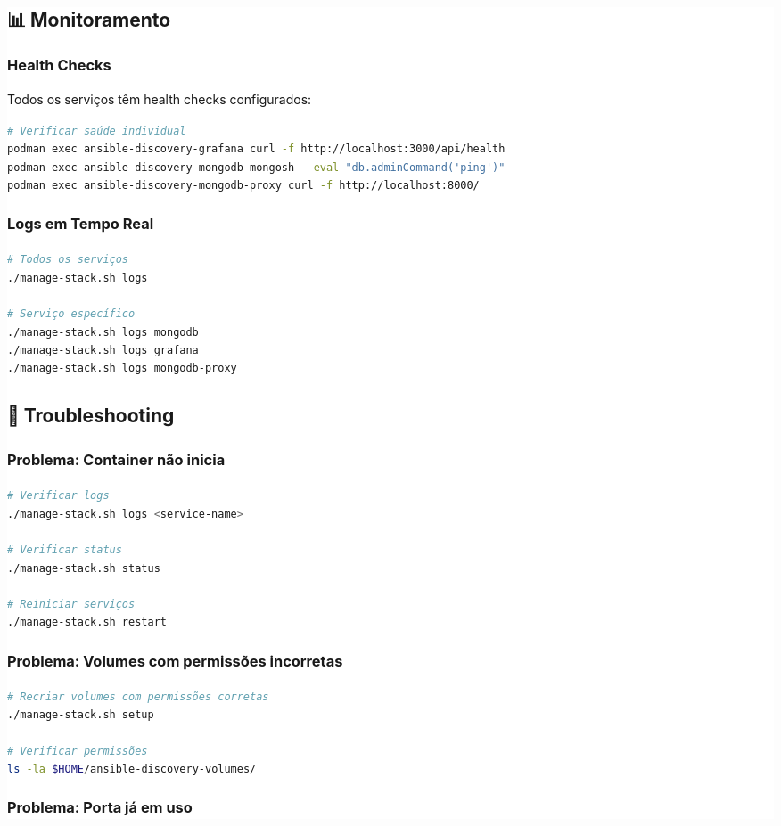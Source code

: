 ## 📊 Monitoramento

### Health Checks

Todos os serviços têm health checks configurados:

```bash
# Verificar saúde individual
podman exec ansible-discovery-grafana curl -f http://localhost:3000/api/health
podman exec ansible-discovery-mongodb mongosh --eval "db.adminCommand('ping')"
podman exec ansible-discovery-mongodb-proxy curl -f http://localhost:8000/
```

### Logs em Tempo Real

```bash
# Todos os serviços
./manage-stack.sh logs

# Serviço específico
./manage-stack.sh logs mongodb
./manage-stack.sh logs grafana
./manage-stack.sh logs mongodb-proxy
```

## 🔧 Troubleshooting

### Problema: Container não inicia

```bash
# Verificar logs
./manage-stack.sh logs <service-name>

# Verificar status
./manage-stack.sh status

# Reiniciar serviços
./manage-stack.sh restart
```

### Problema: Volumes com permissões incorretas

```bash
# Recriar volumes com permissões corretas
./manage-stack.sh setup

# Verificar permissões
ls -la $HOME/ansible-discovery-volumes/
```

### Problema: Porta já em uso
